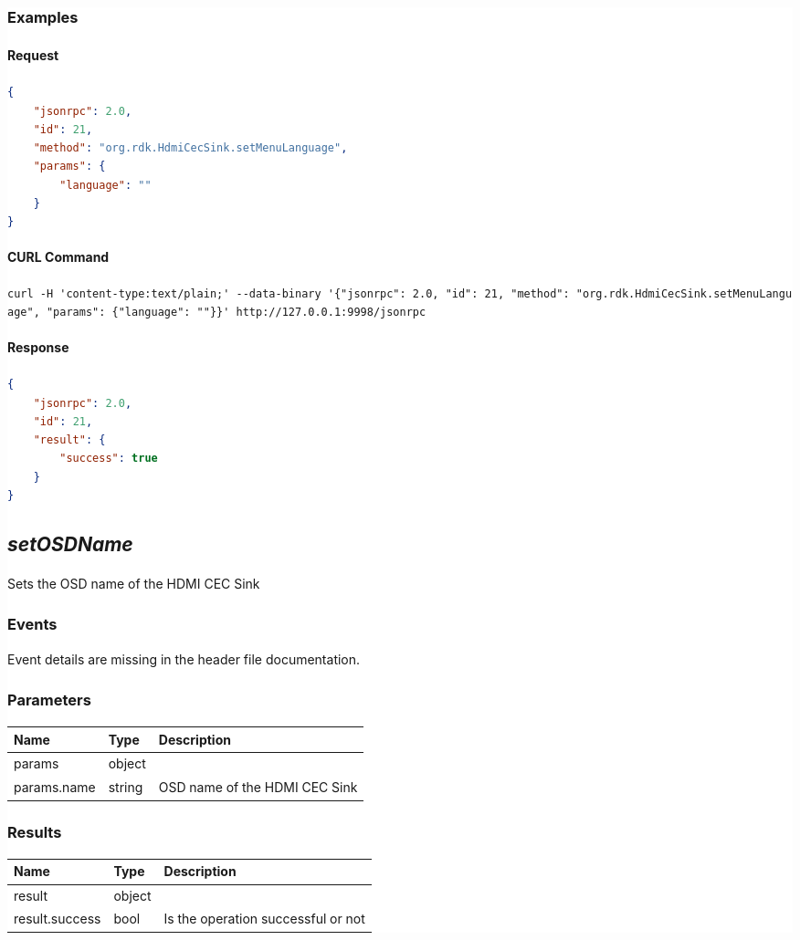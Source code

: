 ### Examples


#### Request

```json
{
    "jsonrpc": 2.0,
    "id": 21,
    "method": "org.rdk.HdmiCecSink.setMenuLanguage",
    "params": {
        "language": ""
    }
}
```


#### CURL Command

```curl
curl -H 'content-type:text/plain;' --data-binary '{"jsonrpc": 2.0, "id": 21, "method": "org.rdk.HdmiCecSink.setMenuLanguage", "params": {"language": ""}}' http://127.0.0.1:9998/jsonrpc
```


#### Response

```json
{
    "jsonrpc": 2.0,
    "id": 21,
    "result": {
        "success": true
    }
}
```

<a id="setOSDName"></a>
## *setOSDName*

Sets the OSD name of the HDMI CEC Sink

### Events
Event details are missing in the header file documentation.
### Parameters
| Name | Type | Description |
| :-------- | :-------- | :-------- |
| params | object |  |
| params.name | string | OSD name of the HDMI CEC Sink |
### Results
| Name | Type | Description |
| :-------- | :-------- | :-------- |
| result | object |  |
| result.success | bool | Is the operation successful or not |
